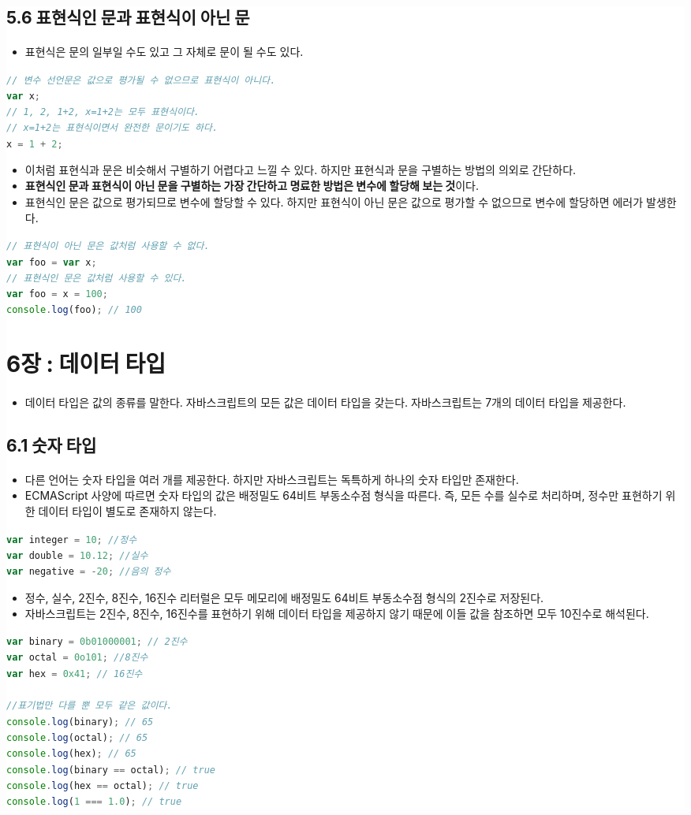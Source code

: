 ## 5.6 표현식인 문과 표현식이 아닌 문

- 표현식은 문의 일부일 수도 있고 그 자체로 문이 될 수도 있다.

```js
// 변수 선언문은 값으로 평가될 수 없으므로 표현식이 아니다.
var x;
// 1, 2, 1+2, x=1+2는 모두 표현식이다.
// x=1+2는 표현식이면서 완전한 문이기도 하다.
x = 1 + 2;
```

- 이처럼 표현식과 문은 비슷해서 구별하기 어렵다고 느낄 수 있다. 하지만 표현식과 문을 구별하는 방법의 의외로 간단하다.
- **표현식인 문과 표현식이 아닌 문을 구별하는 가장 간단하고 명료한 방법은 변수에 할당해 보는 것**이다.
- 표현식인 문은 값으로 평가되므로 변수에 할당할 수 있다. 하지만 표현식이 아닌 문은 값으로 평가할 수 없으므로 변수에 할당하면 에러가 발생한다.

```js
// 표현식이 아닌 문은 값처럼 사용할 수 없다.
var foo = var x;
// 표현식인 문은 값처럼 사용할 수 있다.
var foo = x = 100;
console.log(foo); // 100
```

# 6장 : 데이터 타입

- 데이터 타입은 값의 종류를 말한다. 자바스크립트의 모든 값은 데이터 타입을 갖는다. 자바스크립트는 7개의 데이터 타입을 제공한다.

## 6.1 숫자 타입

- 다른 언어는 숫자 타입을 여러 개를 제공한다. 하지만 자바스크립트는 독특하게 하나의 숫자 타입만 존재한다.
- ECMAScript 사양에 따르면 숫자 타입의 값은 배정밀도 64비트 부동소수점 형식을 따른다. 즉, 모든 수를 실수로 처리하며, 정수만 표현하기 위한 데이터 타입이 별도로 존재하지 않는다.

```js
var integer = 10; //정수
var double = 10.12; //실수
var negative = -20; //음의 정수
```

- 정수, 실수, 2진수, 8진수, 16진수 리터럴은 모두 메모리에 배정밀도 64비트 부동소수점 형식의 2진수로 저장된다.
- 자바스크립트는 2진수, 8진수, 16진수를 표현하기 위해 데이터 타입을 제공하지 않기 때문에 이들 값을 참조하면 모두 10진수로 해석된다.

```js
var binary = 0b01000001; // 2진수
var octal = 0o101; //8진수
var hex = 0x41; // 16진수

//표기법만 다를 뿐 모두 같은 값이다.
console.log(binary); // 65
console.log(octal); // 65
console.log(hex); // 65
console.log(binary == octal); // true
console.log(hex == octal); // true
console.log(1 === 1.0); // true
```
